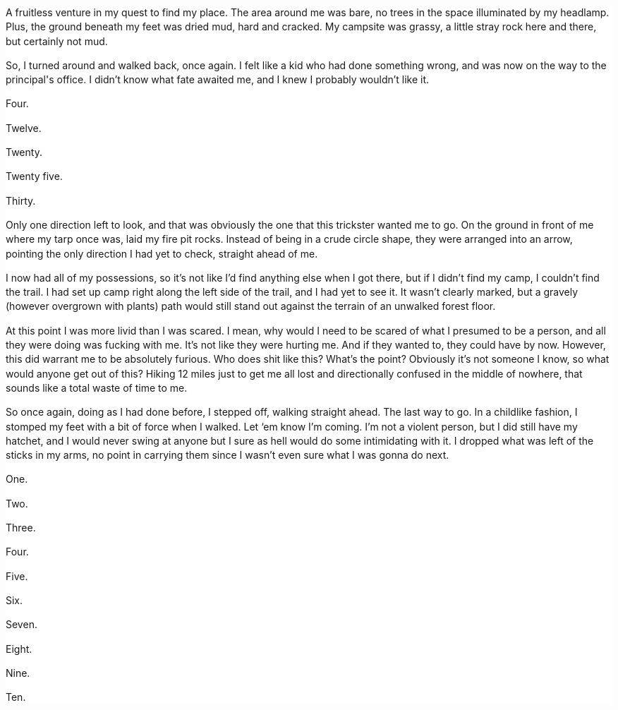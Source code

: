 A fruitless venture in my quest to find my place. The area around me was bare, no trees in the space illuminated by my headlamp. Plus, the ground beneath my feet was dried mud, hard and cracked. My campsite was grassy, a little stray rock here and there, but certainly not mud. 

So, I turned around and walked back, once again. I felt like a kid who had done something wrong, and was now on the way to the principal's office. I didn’t know what fate awaited me, and I knew I probably wouldn’t like it. 

Four. 

Twelve. 

Twenty. 

Twenty five. 

Thirty. 

Only one direction left to look, and that was obviously the one that this trickster wanted me to go. On the ground in front of me where my tarp once was, laid my fire pit rocks. Instead of being in a crude circle shape, they were arranged into an arrow, pointing the only direction I had yet to check, straight ahead of me. 

I now had all of my possessions, so it’s not like I’d find anything else when I got there, but if I didn’t find my camp, I couldn’t find the trail. I had set up camp right along the left side of the trail, and I had yet to see it. It wasn’t clearly marked, but a gravely (however overgrown with plants) path would still stand out against the terrain of an unwalked forest floor. 

At this point I was more livid than I was scared. I mean, why would I need to be scared of what I presumed to be a person, and all they were doing was fucking with me. It’s not like they were hurting me. And if they wanted to, they could have by now. However, this did warrant me to be absolutely furious. Who does shit like this? What’s the point? Obviously it’s not someone I know, so what would anyone get out of this? Hiking 12 miles just to get me all lost and directionally confused in the middle of nowhere, that sounds like a total waste of time to me.

So once again, doing as I had done before, I stepped off, walking straight ahead. The last way to go. In a childlike fashion, I stomped my feet with a bit of force when I walked. Let ‘em know I’m coming. I’m not a violent person, but I did still have my hatchet, and I would never swing at anyone but I sure as hell would do some intimidating with it. I dropped what was left of the sticks in my arms, no point in carrying them since I wasn’t even sure what I was gonna do next. 

One. 

Two. 

Three. 

Four. 

Five. 

Six. 

Seven. 

Eight. 

Nine. 

Ten. 
